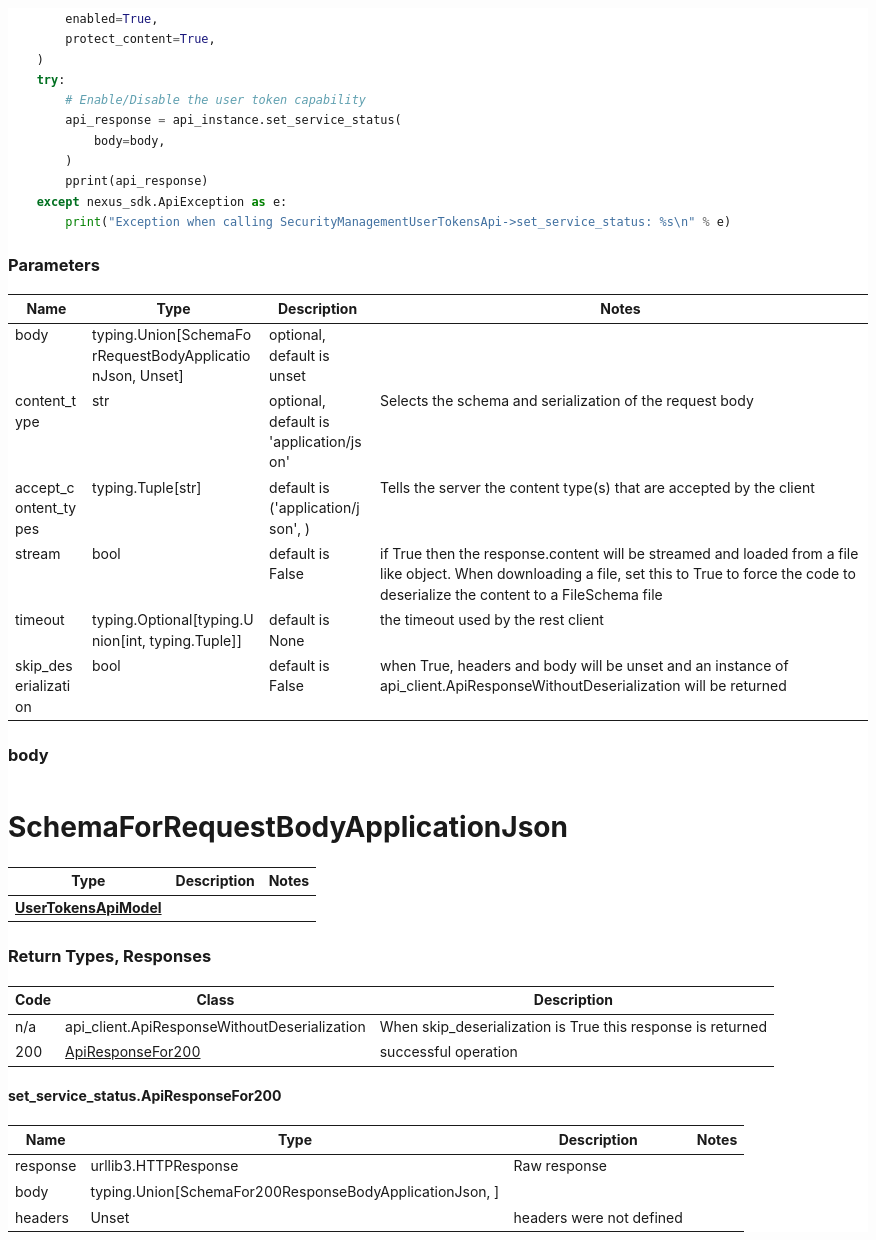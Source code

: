 ```python
        enabled=True,
        protect_content=True,
    )
    try:
        # Enable/Disable the user token capability
        api_response = api_instance.set_service_status(
            body=body,
        )
        pprint(api_response)
    except nexus_sdk.ApiException as e:
        print("Exception when calling SecurityManagementUserTokensApi->set_service_status: %s\n" % e)
```

### Parameters

| Name                 | Type                                                     | Description                             | Notes                                                                                                                                                                                              |
| -------------------- | -------------------------------------------------------- | --------------------------------------- | -------------------------------------------------------------------------------------------------------------------------------------------------------------------------------------------------- |
| body                 | typing.Union[SchemaForRequestBodyApplicationJson, Unset] | optional, default is unset              |
| content_type         | str                                                      | optional, default is 'application/json' | Selects the schema and serialization of the request body                                                                                                                                           |
| accept_content_types | typing.Tuple[str]                                        | default is ('application/json', )       | Tells the server the content type(s) that are accepted by the client                                                                                                                               |
| stream               | bool                                                     | default is False                        | if True then the response.content will be streamed and loaded from a file like object. When downloading a file, set this to True to force the code to deserialize the content to a FileSchema file |
| timeout              | typing.Optional[typing.Union[int, typing.Tuple]]         | default is None                         | the timeout used by the rest client                                                                                                                                                                |
| skip_deserialization | bool                                                     | default is False                        | when True, headers and body will be unset and an instance of api_client.ApiResponseWithoutDeserialization will be returned                                                                         |

### body

# SchemaForRequestBodyApplicationJson

| Type                                                         | Description | Notes |
| ------------------------------------------------------------ | ----------- | ----- |
| [**UserTokensApiModel**](../../models/UserTokensApiModel.md) |             |

### Return Types, Responses

| Code | Class                                                      | Description                                                 |
| ---- | ---------------------------------------------------------- | ----------------------------------------------------------- |
| n/a  | api_client.ApiResponseWithoutDeserialization               | When skip_deserialization is True this response is returned |
| 200  | [ApiResponseFor200](#set_service_status.ApiResponseFor200) | successful operation                                        |

#### set_service_status.ApiResponseFor200

| Name     | Type                                                    | Description              | Notes |
| -------- | ------------------------------------------------------- | ------------------------ | ----- |
| response | urllib3.HTTPResponse                                    | Raw response             |
| body     | typing.Union[SchemaFor200ResponseBodyApplicationJson, ] |                          |
| headers  | Unset                                                   | headers were not defined |
